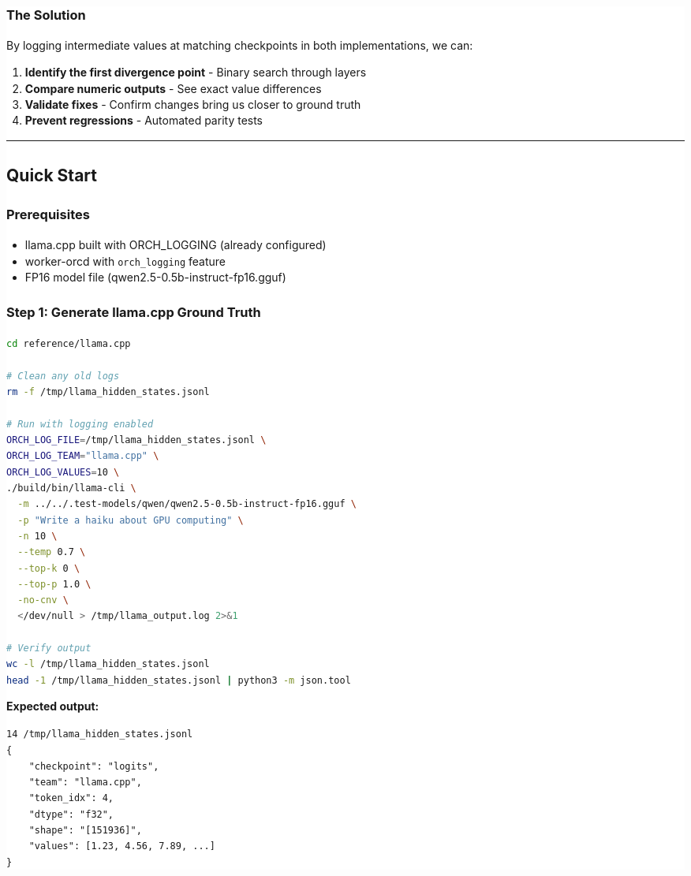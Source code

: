 ### The Solution

By logging intermediate values at matching checkpoints in both implementations, we can:

1. **Identify the first divergence point** - Binary search through layers
2. **Compare numeric outputs** - See exact value differences
3. **Validate fixes** - Confirm changes bring us closer to ground truth
4. **Prevent regressions** - Automated parity tests

---

## Quick Start

### Prerequisites

- llama.cpp built with ORCH_LOGGING (already configured)
- worker-orcd with `orch_logging` feature
- FP16 model file (qwen2.5-0.5b-instruct-fp16.gguf)

### Step 1: Generate llama.cpp Ground Truth

```bash
cd reference/llama.cpp

# Clean any old logs
rm -f /tmp/llama_hidden_states.jsonl

# Run with logging enabled
ORCH_LOG_FILE=/tmp/llama_hidden_states.jsonl \
ORCH_LOG_TEAM="llama.cpp" \
ORCH_LOG_VALUES=10 \
./build/bin/llama-cli \
  -m ../../.test-models/qwen/qwen2.5-0.5b-instruct-fp16.gguf \
  -p "Write a haiku about GPU computing" \
  -n 10 \
  --temp 0.7 \
  --top-k 0 \
  --top-p 1.0 \
  -no-cnv \
  </dev/null > /tmp/llama_output.log 2>&1

# Verify output
wc -l /tmp/llama_hidden_states.jsonl
head -1 /tmp/llama_hidden_states.jsonl | python3 -m json.tool
```

**Expected output:**
```
14 /tmp/llama_hidden_states.jsonl
{
    "checkpoint": "logits",
    "team": "llama.cpp",
    "token_idx": 4,
    "dtype": "f32",
    "shape": "[151936]",
    "values": [1.23, 4.56, 7.89, ...]
}
```

